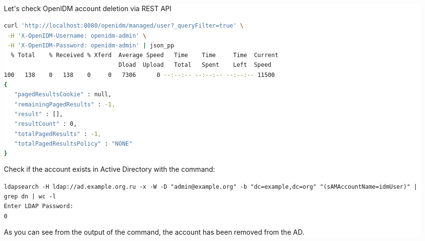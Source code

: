 Let's check OpenIDM account deletion via REST API

```bash
curl 'http://localhost:8080/openidm/managed/user?_queryFilter=true' \
 -H 'X-OpenIDM-Username: openidm-admin' \
 -H 'X-OpenIDM-Password: openidm-admin' | json_pp
  % Total    % Received % Xferd  Average Speed   Time    Time     Time  Current
                                 Dload  Upload   Total   Spent    Left  Speed
100   138    0   138    0     0   7306      0 --:--:-- --:--:-- --:--:-- 11500
{
   "pagedResultsCookie" : null,
   "remainingPagedResults" : -1,
   "result" : [],
   "resultCount" : 0,
   "totalPagedResults" : -1,
   "totalPagedResultsPolicy" : "NONE"
}
```

Check if the account exists in Active Directory with the command:

```
ldapsearch -H ldap://ad.example.org.ru -x -W -D "admin@example.org" -b "dc=example,dc=org" "(sAMAccountName=idmUser)" | grep dn | wc -l
Enter LDAP Password: 
0
```

 As you can see from the output of the command, the account has been removed from the AD.